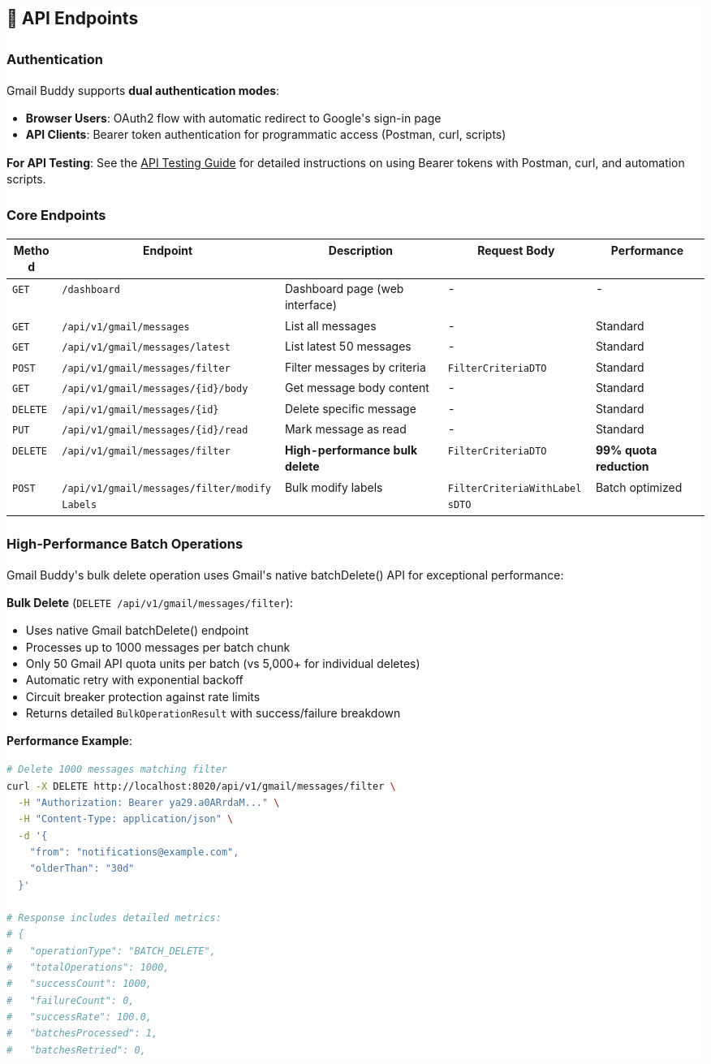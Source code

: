 ## 📡 API Endpoints

### Authentication

Gmail Buddy supports **dual authentication modes**:

- **Browser Users**: OAuth2 flow with automatic redirect to Google's sign-in page
- **API Clients**: Bearer token authentication for programmatic access (Postman, curl, scripts)

**For API Testing**: See the [API Testing Guide](docs/API_TESTING_GUIDE.md) for detailed instructions on using Bearer tokens with Postman, curl, and automation scripts.

### Core Endpoints

| Method | Endpoint | Description | Request Body | Performance |
|--------|----------|-------------|--------------|-------------|
| `GET` | `/dashboard` | Dashboard page (web interface) | - | - |
| `GET` | `/api/v1/gmail/messages` | List all messages | - | Standard |
| `GET` | `/api/v1/gmail/messages/latest` | List latest 50 messages | - | Standard |
| `POST` | `/api/v1/gmail/messages/filter` | Filter messages by criteria | `FilterCriteriaDTO` | Standard |
| `GET` | `/api/v1/gmail/messages/{id}/body` | Get message body content | - | Standard |
| `DELETE` | `/api/v1/gmail/messages/{id}` | Delete specific message | - | Standard |
| `PUT` | `/api/v1/gmail/messages/{id}/read` | Mark message as read | - | Standard |
| `DELETE` | `/api/v1/gmail/messages/filter` | **High-performance bulk delete** | `FilterCriteriaDTO` | **99% quota reduction** |
| `POST` | `/api/v1/gmail/messages/filter/modifyLabels` | Bulk modify labels | `FilterCriteriaWithLabelsDTO` | Batch optimized |

### High-Performance Batch Operations

Gmail Buddy's bulk delete operation uses Gmail's native batchDelete() API for exceptional performance:

**Bulk Delete** (`DELETE /api/v1/gmail/messages/filter`):
- Uses native Gmail batchDelete() endpoint
- Processes up to 1000 messages per batch chunk
- Only 50 Gmail API quota units per batch (vs 5,000+ for individual deletes)
- Automatic retry with exponential backoff
- Circuit breaker protection against rate limits
- Returns detailed `BulkOperationResult` with success/failure breakdown

**Performance Example**:
```bash
# Delete 1000 messages matching filter
curl -X DELETE http://localhost:8020/api/v1/gmail/messages/filter \
  -H "Authorization: Bearer ya29.a0ARrdaM..." \
  -H "Content-Type: application/json" \
  -d '{
    "from": "notifications@example.com",
    "olderThan": "30d"
  }'

# Response includes detailed metrics:
# {
#   "operationType": "BATCH_DELETE",
#   "totalOperations": 1000,
#   "successCount": 1000,
#   "failureCount": 0,
#   "successRate": 100.0,
#   "batchesProcessed": 1,
#   "batchesRetried": 0,
```